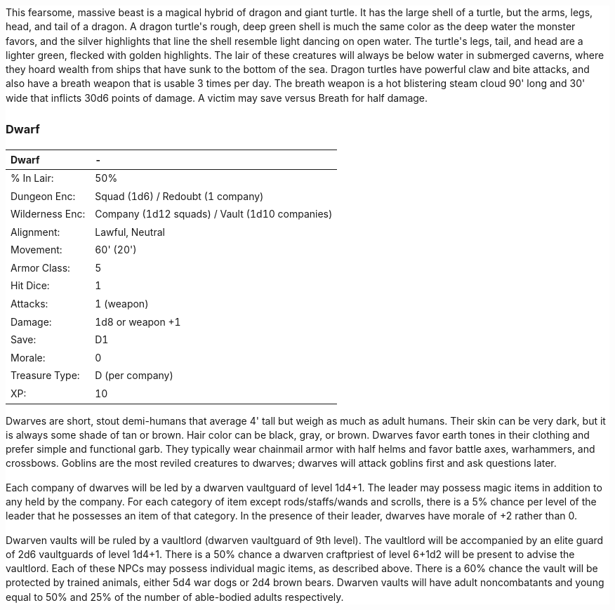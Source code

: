 This fearsome, massive beast is a magical hybrid of dragon and giant turtle. It has the large shell of a turtle, but the arms, legs, head, and tail of a dragon. A dragon turtle's rough, deep green shell is much the same color as the deep water the monster favors, and the silver highlights that line the shell resemble light dancing on open water. The turtle's legs, tail, and head are a lighter green, flecked with golden highlights. The lair of these creatures will always be below water in submerged caverns, where they hoard wealth from ships that have sunk to the bottom of the sea. Dragon turtles have powerful claw and bite attacks, and also have a breath weapon that is usable 3 times per day. The breath weapon is a hot blistering steam cloud 90' long and 30' wide that inflicts 30d6 points of damage. A victim may save versus Breath for half damage.


### Dwarf

| Dwarf           | -
| :-------------- | :------------------------------
| % In Lair:      | 50%
| Dungeon Enc:    | Squad (1d6) / Redoubt (1 company)
| Wilderness Enc: | Company (1d12 squads) / Vault (1d10 companies)
| Alignment:      | Lawful, Neutral
| Movement:       | 60' (20')
| Armor Class:    | 5
| Hit Dice:       | 1
| Attacks:        | 1 (weapon)
| Damage:         | 1d8 or weapon +1
| Save:           | D1
| Morale:         | 0
| Treasure Type:  | D (per company)
| XP:             | 10

Dwarves are short, stout demi-humans that average 4' tall but weigh as much as adult humans. Their skin can be very dark, but it is always some shade of tan or brown. Hair color can be black, gray, or brown. Dwarves favor earth tones in their clothing and prefer simple and functional garb. They typically wear chainmail armor with half helms and favor battle axes, warhammers, and crossbows. Goblins are the most reviled creatures to dwarves; dwarves will attack goblins first and ask questions later.

Each company of dwarves will be led by a dwarven vaultguard of level 1d4+1. The leader may possess magic items in addition to any held by the company. For each category of item except rods/staffs/wands and scrolls, there is a 5% chance per level of the leader that he possesses an item of that category. In the presence of their leader, dwarves have morale of +2 rather than 0.

Dwarven vaults will be ruled by a vaultlord (dwarven vaultguard of 9th level). The vaultlord will be accompanied by an elite guard of 2d6 vaultguards of level 1d4+1. There is a 50% chance a dwarven craftpriest of level 6+1d2 will be present to advise the vaultlord. Each of these NPCs may possess individual magic items, as described above. There is a 60% chance the vault will be protected by trained animals, either 5d4 war dogs or 2d4 brown bears. Dwarven vaults will have adult noncombatants and young equal to 50% and 25% of the number of able-bodied adults respectively.
